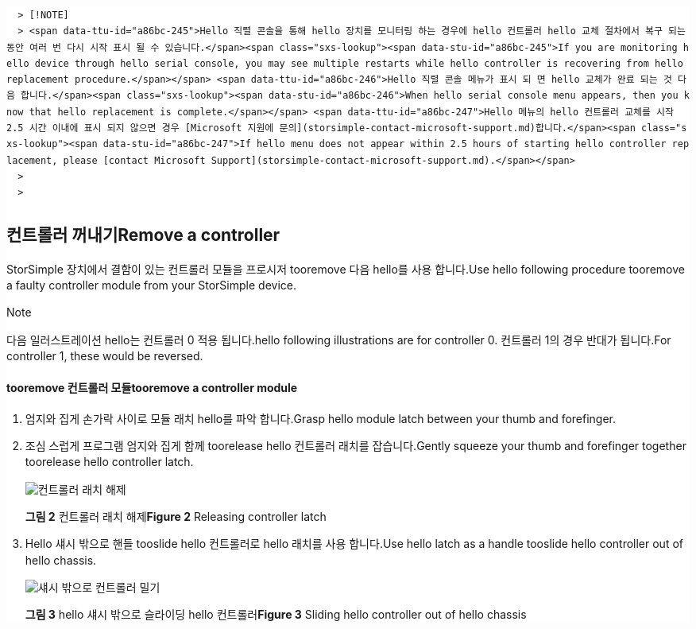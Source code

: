       > [!NOTE]
      > <span data-ttu-id="a86bc-245">Hello 직렬 콘솔을 통해 hello 장치를 모니터링 하는 경우에 hello 컨트롤러 hello 교체 절차에서 복구 되는 동안 여러 번 다시 시작 표시 될 수 있습니다.</span><span class="sxs-lookup"><span data-stu-id="a86bc-245">If you are monitoring hello device through hello serial console, you may see multiple restarts while hello controller is recovering from hello replacement procedure.</span></span> <span data-ttu-id="a86bc-246">Hello 직렬 콘솔 메뉴가 표시 되 면 hello 교체가 완료 되는 것 다음 합니다.</span><span class="sxs-lookup"><span data-stu-id="a86bc-246">When hello serial console menu appears, then you know that hello replacement is complete.</span></span> <span data-ttu-id="a86bc-247">Hello 메뉴의 hello 컨트롤러 교체를 시작 2.5 시간 이내에 표시 되지 않으면 경우 [Microsoft 지원에 문의](storsimple-contact-microsoft-support.md)합니다.</span><span class="sxs-lookup"><span data-stu-id="a86bc-247">If hello menu does not appear within 2.5 hours of starting hello controller replacement, please [contact Microsoft Support](storsimple-contact-microsoft-support.md).</span></span>
      > 
      > 

## <a name="remove-a-controller"></a><span data-ttu-id="a86bc-248">컨트롤러 꺼내기</span><span class="sxs-lookup"><span data-stu-id="a86bc-248">Remove a controller</span></span>
<span data-ttu-id="a86bc-249">StorSimple 장치에서 결함이 있는 컨트롤러 모듈을 프로시저 tooremove 다음 hello를 사용 합니다.</span><span class="sxs-lookup"><span data-stu-id="a86bc-249">Use hello following procedure tooremove a faulty controller module from your StorSimple device.</span></span>

> [!NOTE]
> <span data-ttu-id="a86bc-250">다음 일러스트레이션 hello는 컨트롤러 0 적용 됩니다.</span><span class="sxs-lookup"><span data-stu-id="a86bc-250">hello following illustrations are for controller 0.</span></span> <span data-ttu-id="a86bc-251">컨트롤러 1의 경우 반대가 됩니다.</span><span class="sxs-lookup"><span data-stu-id="a86bc-251">For controller 1, these would be reversed.</span></span>
> 
> 

#### <a name="tooremove-a-controller-module"></a><span data-ttu-id="a86bc-252">tooremove 컨트롤러 모듈</span><span class="sxs-lookup"><span data-stu-id="a86bc-252">tooremove a controller module</span></span>
1. <span data-ttu-id="a86bc-253">엄지와 집게 손가락 사이로 모듈 래치 hello를 파악 합니다.</span><span class="sxs-lookup"><span data-stu-id="a86bc-253">Grasp hello module latch between your thumb and forefinger.</span></span>
2. <span data-ttu-id="a86bc-254">조심 스럽게 프로그램 엄지와 집게 함께 toorelease hello 컨트롤러 래치를 잡습니다.</span><span class="sxs-lookup"><span data-stu-id="a86bc-254">Gently squeeze your thumb and forefinger together toorelease hello controller latch.</span></span>
   
    ![컨트롤러 래치 해제](./media/storsimple-controller-replacement/IC741047.png)
   
    <span data-ttu-id="a86bc-256">**그림 2** 컨트롤러 래치 해제</span><span class="sxs-lookup"><span data-stu-id="a86bc-256">**Figure 2** Releasing controller latch</span></span>
3. <span data-ttu-id="a86bc-257">Hello 섀시 밖으로 핸들 tooslide hello 컨트롤러로 hello 래치를 사용 합니다.</span><span class="sxs-lookup"><span data-stu-id="a86bc-257">Use hello latch as a handle tooslide hello controller out of hello chassis.</span></span>
   
    ![섀시 밖으로 컨트롤러 밀기](./media/storsimple-controller-replacement/IC741048.png)
   
    <span data-ttu-id="a86bc-259">**그림 3** hello 섀시 밖으로 슬라이딩 hello 컨트롤러</span><span class="sxs-lookup"><span data-stu-id="a86bc-259">**Figure 3** Sliding hello controller out of hello chassis</span></span>
